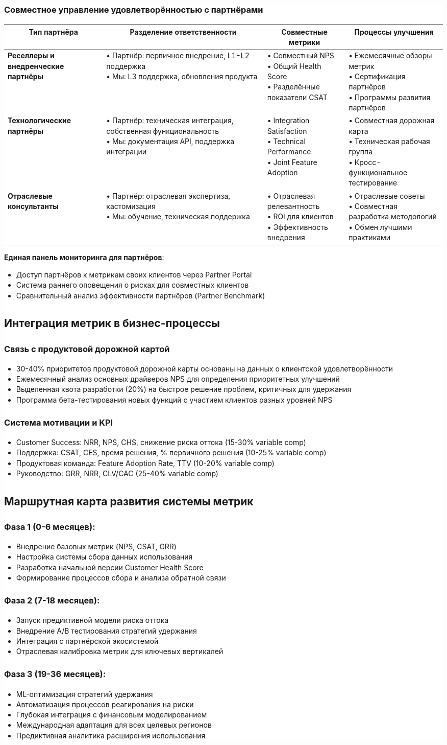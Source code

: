 ### Совместное управление удовлетворённостью с партнёрами

|Тип партнёра|Разделение ответственности|Совместные метрики|Процессы улучшения|
|---|---|---|---|
|**Реселлеры и внедренческие партнёры**|• Партнёр: первичное внедрение, L1-L2 поддержка<br>• Мы: L3 поддержка, обновления продукта|• Совместный NPS<br>• Общий Health Score<br>• Разделённые показатели CSAT|• Ежемесячные обзоры метрик<br>• Сертификация партнёров<br>• Программы развития партнёров|
|**Технологические партнёры**|• Партнёр: техническая интеграция, собственная функциональность<br>• Мы: документация API, поддержка интеграции|• Integration Satisfaction<br>• Technical Performance<br>• Joint Feature Adoption|• Совместная дорожная карта<br>• Техническая рабочая группа<br>• Кросс-функциональное тестирование|
|**Отраслевые консультанты**|• Партнёр: отраслевая экспертиза, кастомизация<br>• Мы: обучение, техническая поддержка|• Отраслевая релевантность<br>• ROI для клиентов<br>• Эффективность внедрения|• Отраслевые советы<br>• Совместная разработка методологий<br>• Обмен лучшими практиками|

**Единая панель мониторинга для партнёров**:

- Доступ партнёров к метрикам своих клиентов через Partner Portal
- Система раннего оповещения о рисках для совместных клиентов
- Сравнительный анализ эффективности партнёров (Partner Benchmark)

## Интеграция метрик в бизнес-процессы

### Связь с продуктовой дорожной картой

- 30-40% приоритетов продуктовой дорожной карты основаны на данных о клиентской удовлетворённости
- Ежемесячный анализ основных драйверов NPS для определения приоритетных улучшений
- Выделенная квота разработки (20%) на быстрое решение проблем, критичных для удержания
- Программа бета-тестирования новых функций с участием клиентов разных уровней NPS

### Система мотивации и KPI

- Customer Success: NRR, NPS, CHS, снижение риска оттока (15-30% variable comp)
- Поддержка: CSAT, CES, время решения, % первичного решения (10-25% variable comp)
- Продуктовая команда: Feature Adoption Rate, TTV (10-20% variable comp)
- Руководство: GRR, NRR, CLV/CAC (25-40% variable comp)

## Маршрутная карта развития системы метрик

### Фаза 1 (0-6 месяцев):

- Внедрение базовых метрик (NPS, CSAT, GRR)
- Настройка системы сбора данных использования
- Разработка начальной версии Customer Health Score
- Формирование процессов сбора и анализа обратной связи

### Фаза 2 (7-18 месяцев):

- Запуск предиктивной модели риска оттока
- Внедрение A/B тестирования стратегий удержания
- Интеграция с партнёрской экосистемой
- Отраслевая калибровка метрик для ключевых вертикалей

### Фаза 3 (19-36 месяцев):

- ML-оптимизация стратегий удержания
- Автоматизация процессов реагирования на риски
- Глубокая интеграция с финансовым моделированием
- Международная адаптация для всех целевых регионов
- Предиктивная аналитика расширения использования
